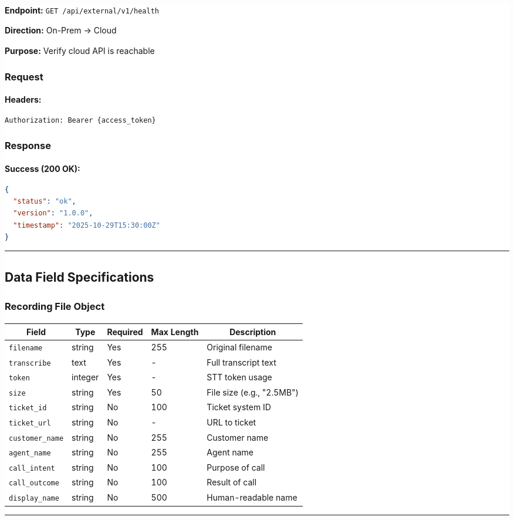 **Endpoint:** `GET /api/external/v1/health`

**Direction:** On-Prem → Cloud

**Purpose:** Verify cloud API is reachable

### Request

**Headers:**
```
Authorization: Bearer {access_token}
```

### Response

**Success (200 OK):**
```json
{
  "status": "ok",
  "version": "1.0.0",
  "timestamp": "2025-10-29T15:30:00Z"
}
```

---

## Data Field Specifications

### Recording File Object

| Field | Type | Required | Max Length | Description |
|-------|------|----------|------------|-------------|
| `filename` | string | Yes | 255 | Original filename |
| `transcribe` | text | Yes | - | Full transcript text |
| `token` | integer | Yes | - | STT token usage |
| `size` | string | Yes | 50 | File size (e.g., "2.5MB") |
| `ticket_id` | string | No | 100 | Ticket system ID |
| `ticket_url` | string | No | - | URL to ticket |
| `customer_name` | string | No | 255 | Customer name |
| `agent_name` | string | No | 255 | Agent name |
| `call_intent` | string | No | 100 | Purpose of call |
| `call_outcome` | string | No | 100 | Result of call |
| `display_name` | string | No | 500 | Human-readable name |

---

